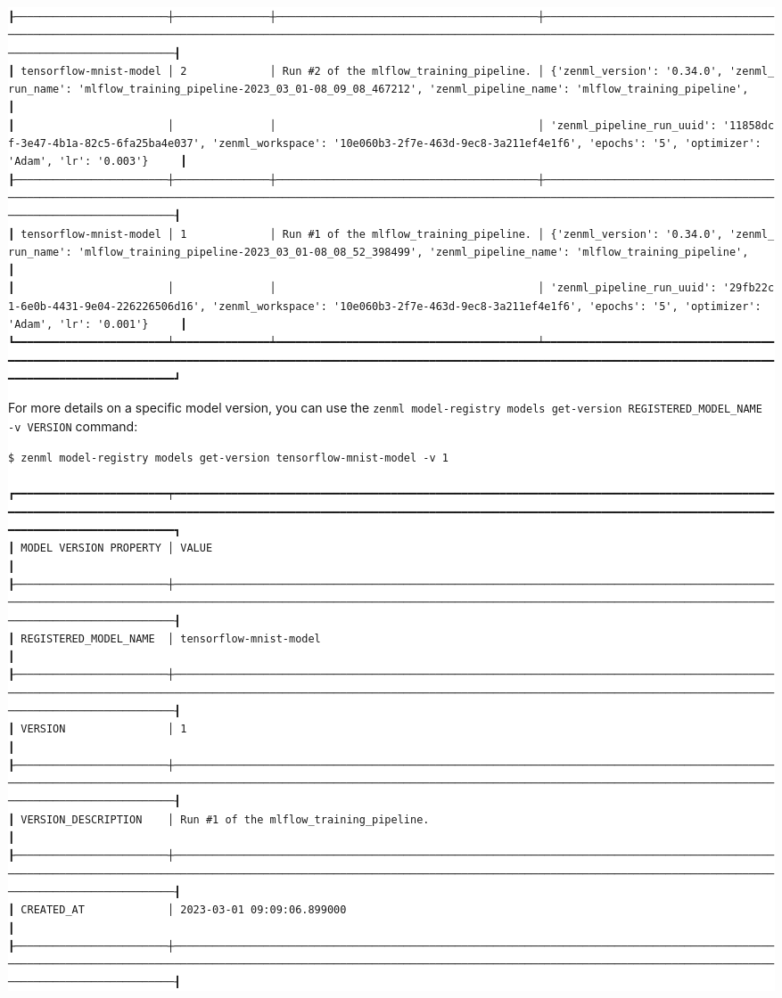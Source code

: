 ```shell
┠────────────────────────┼───────────────┼─────────────────────────────────────────┼──────────────────────────────────────────────────────────────────────────────────────────────────────────────────────────────────────────────────────────────────────────────────────┨
┃ tensorflow-mnist-model │ 2             │ Run #2 of the mlflow_training_pipeline. │ {'zenml_version': '0.34.0', 'zenml_run_name': 'mlflow_training_pipeline-2023_03_01-08_09_08_467212', 'zenml_pipeline_name': 'mlflow_training_pipeline',                       ┃
┃                        │               │                                         │ 'zenml_pipeline_run_uuid': '11858dcf-3e47-4b1a-82c5-6fa25ba4e037', 'zenml_workspace': '10e060b3-2f7e-463d-9ec8-3a211ef4e1f6', 'epochs': '5', 'optimizer': 'Adam', 'lr': '0.003'}     ┃
┠────────────────────────┼───────────────┼─────────────────────────────────────────┼──────────────────────────────────────────────────────────────────────────────────────────────────────────────────────────────────────────────────────────────────────────────────────┨
┃ tensorflow-mnist-model │ 1             │ Run #1 of the mlflow_training_pipeline. │ {'zenml_version': '0.34.0', 'zenml_run_name': 'mlflow_training_pipeline-2023_03_01-08_08_52_398499', 'zenml_pipeline_name': 'mlflow_training_pipeline',                       ┃
┃                        │               │                                         │ 'zenml_pipeline_run_uuid': '29fb22c1-6e0b-4431-9e04-226226506d16', 'zenml_workspace': '10e060b3-2f7e-463d-9ec8-3a211ef4e1f6', 'epochs': '5', 'optimizer': 'Adam', 'lr': '0.001'}     ┃
┗━━━━━━━━━━━━━━━━━━━━━━━━┷━━━━━━━━━━━━━━━┷━━━━━━━━━━━━━━━━━━━━━━━━━━━━━━━━━━━━━━━━━┷━━━━━━━━━━━━━━━━━━━━━━━━━━━━━━━━━━━━━━━━━━━━━━━━━━━━━━━━━━━━━━━━━━━━━━━━━━━━━━━━━━━━━━━━━━━━━━━━━━━━━━━━━━━━━━━━━━━━━━━━━━━━━━━━━━━━━━━━━━━━━━━━━━━━━━━━━━━━━━━━━━━━━━━━━━━━━━━━━━━━━━┛
```

For more details on a specific model version, you can use the 
`zenml model-registry models get-version REGISTERED_MODEL_NAME -v VERSION` 
command:

```shell
$ zenml model-registry models get-version tensorflow-mnist-model -v 1

┏━━━━━━━━━━━━━━━━━━━━━━━━┯━━━━━━━━━━━━━━━━━━━━━━━━━━━━━━━━━━━━━━━━━━━━━━━━━━━━━━━━━━━━━━━━━━━━━━━━━━━━━━━━━━━━━━━━━━━━━━━━━━━━━━━━━━━━━━━━━━━━━━━━━━━━━━━━━━━━━━━━━━━━━━━━━━━━━━━━━━━━━━━━━━━━━━━━━━━━━━━━━━━━━━━━━━━━━━━━━━━━━━━━━━━━━━━━━━━━━━━━━━━━━━━━━━━━━━━━━━━━━━━━┓
┃ MODEL VERSION PROPERTY │ VALUE                                                                                                                                                                                                                                          ┃
┠────────────────────────┼────────────────────────────────────────────────────────────────────────────────────────────────────────────────────────────────────────────────────────────────────────────────────────────────────────────────────────────────────────────────┨
┃ REGISTERED_MODEL_NAME  │ tensorflow-mnist-model                                                                                                                                                                                                                         ┃
┠────────────────────────┼────────────────────────────────────────────────────────────────────────────────────────────────────────────────────────────────────────────────────────────────────────────────────────────────────────────────────────────────────────────────┨
┃ VERSION                │ 1                                                                                                                                                                                                                                              ┃
┠────────────────────────┼────────────────────────────────────────────────────────────────────────────────────────────────────────────────────────────────────────────────────────────────────────────────────────────────────────────────────────────────────────────────┨
┃ VERSION_DESCRIPTION    │ Run #1 of the mlflow_training_pipeline.                                                                                                                                                                                                        ┃
┠────────────────────────┼────────────────────────────────────────────────────────────────────────────────────────────────────────────────────────────────────────────────────────────────────────────────────────────────────────────────────────────────────────────────┨
┃ CREATED_AT             │ 2023-03-01 09:09:06.899000                                                                                                                                                                                                                     ┃
┠────────────────────────┼────────────────────────────────────────────────────────────────────────────────────────────────────────────────────────────────────────────────────────────────────────────────────────────────────────────────────────────────────────────────┨
```